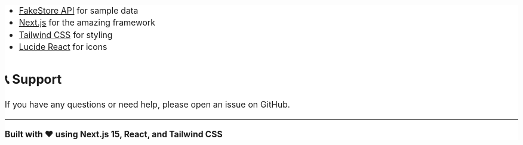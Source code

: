 - [FakeStore API](https://fakestoreapi.com/) for sample data
- [Next.js](https://nextjs.org/) for the amazing framework
- [Tailwind CSS](https://tailwindcss.com/) for styling
- [Lucide React](https://lucide.dev/) for icons

## 📞 Support

If you have any questions or need help, please open an issue on GitHub.

---

**Built with ❤️ using Next.js 15, React, and Tailwind CSS**